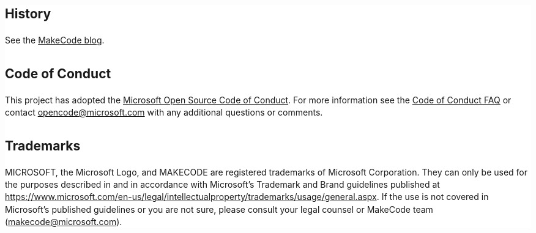 ## History

See the [MakeCode blog](https://makecode.com/blog).

## Code of Conduct

This project has adopted the [Microsoft Open Source Code of Conduct](https://opensource.microsoft.com/codeofconduct/). For more information see the [Code of Conduct FAQ](https://opensource.microsoft.com/codeofconduct/faq/) or contact [opencode@microsoft.com](mailto:opencode@microsoft.com) with any additional questions or comments.

## Trademarks

MICROSOFT, the Microsoft Logo, and MAKECODE are registered trademarks of Microsoft Corporation. They can only be used for the purposes described in and in accordance with Microsoft’s Trademark and Brand guidelines published at https://www.microsoft.com/en-us/legal/intellectualproperty/trademarks/usage/general.aspx. If the use is not covered in Microsoft’s published guidelines or you are not sure, please consult your legal counsel or MakeCode team (makecode@microsoft.com).
